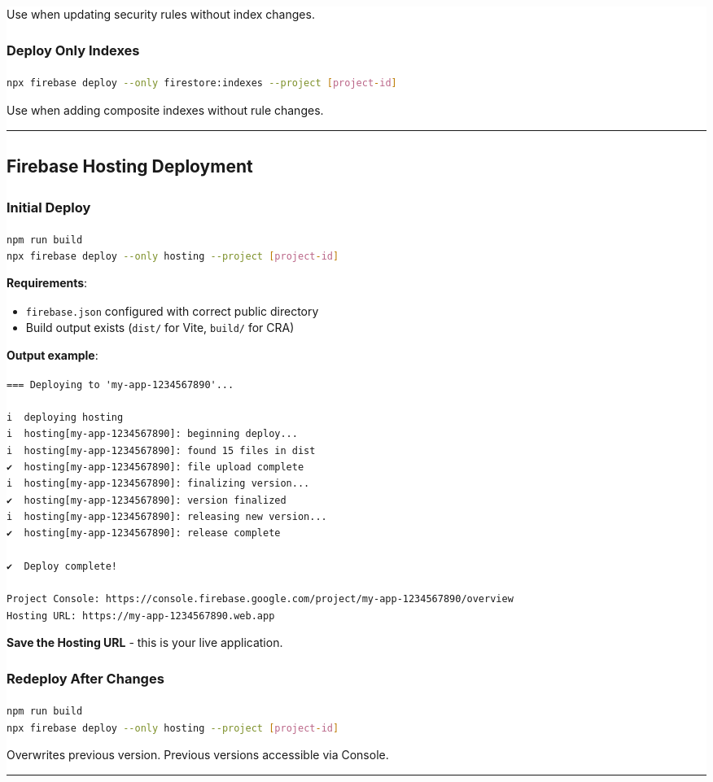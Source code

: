 Use when updating security rules without index changes.

### Deploy Only Indexes

```bash
npx firebase deploy --only firestore:indexes --project [project-id]
```

Use when adding composite indexes without rule changes.

---

## Firebase Hosting Deployment

### Initial Deploy

```bash
npm run build
npx firebase deploy --only hosting --project [project-id]
```

**Requirements**:
- `firebase.json` configured with correct public directory
- Build output exists (`dist/` for Vite, `build/` for CRA)

**Output example**:
```
=== Deploying to 'my-app-1234567890'...

i  deploying hosting
i  hosting[my-app-1234567890]: beginning deploy...
i  hosting[my-app-1234567890]: found 15 files in dist
✔  hosting[my-app-1234567890]: file upload complete
i  hosting[my-app-1234567890]: finalizing version...
✔  hosting[my-app-1234567890]: version finalized
i  hosting[my-app-1234567890]: releasing new version...
✔  hosting[my-app-1234567890]: release complete

✔  Deploy complete!

Project Console: https://console.firebase.google.com/project/my-app-1234567890/overview
Hosting URL: https://my-app-1234567890.web.app
```

**Save the Hosting URL** - this is your live application.

### Redeploy After Changes

```bash
npm run build
npx firebase deploy --only hosting --project [project-id]
```

Overwrites previous version. Previous versions accessible via Console.

---
